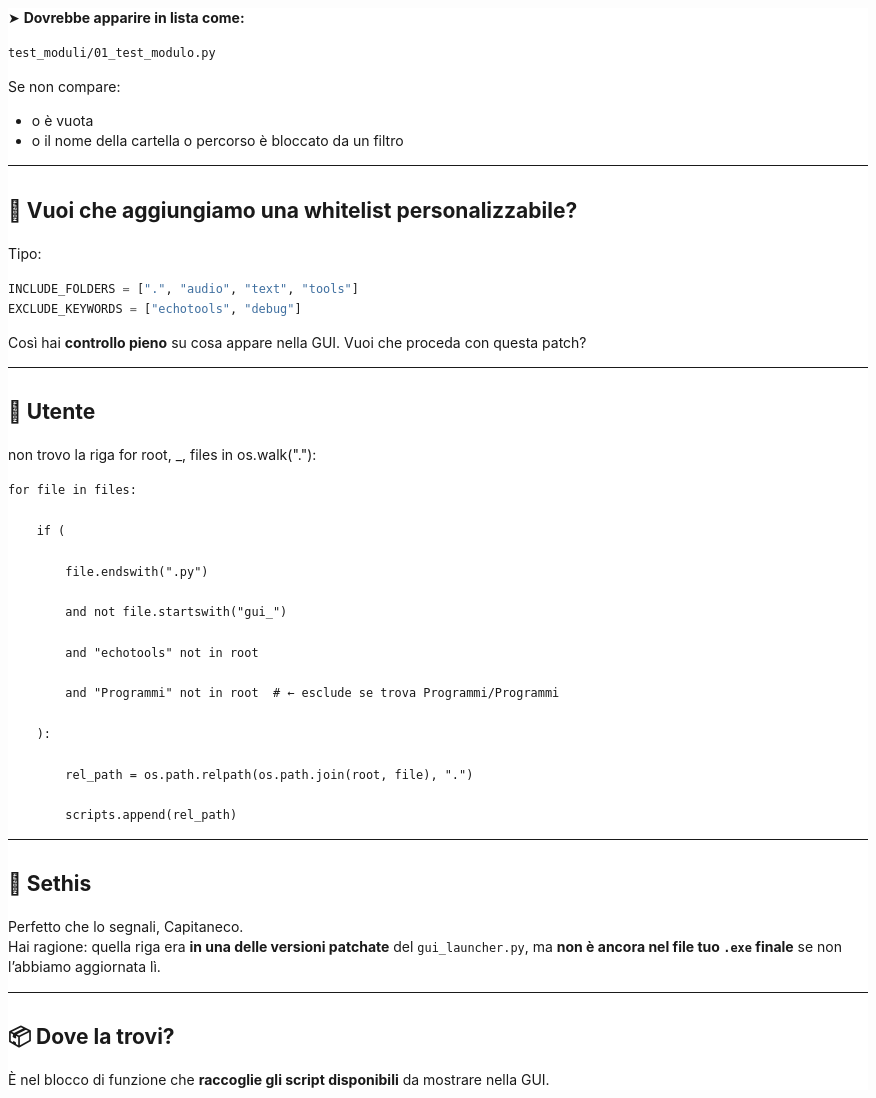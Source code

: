 ➤ **Dovrebbe apparire in lista come:**
```
test_moduli/01_test_modulo.py
```

Se non compare:
- o è vuota
- o il nome della cartella o percorso è bloccato da un filtro

---

## 🔩 Vuoi che aggiungiamo una whitelist personalizzabile?
Tipo:

```python
INCLUDE_FOLDERS = [".", "audio", "text", "tools"]
EXCLUDE_KEYWORDS = ["echotools", "debug"]
```

Così hai **controllo pieno** su cosa appare nella GUI. Vuoi che proceda con questa patch?

---

## 👤 **Utente**

non trovo la riga for root, _, files in os.walk("."):

    for file in files:

        if (

            file.endswith(".py")

            and not file.startswith("gui_")

            and "echotools" not in root

            and "Programmi" not in root  # ← esclude se trova Programmi/Programmi

        ):

            rel_path = os.path.relpath(os.path.join(root, file), ".")

            scripts.append(rel_path)

---

## 🤖 **Sethis**

Perfetto che lo segnali, Capitaneco.  
Hai ragione: quella riga era **in una delle versioni patchate** del `gui_launcher.py`, ma **non è ancora nel file tuo `.exe` finale** se non l’abbiamo aggiornata lì.

---

## 📦 Dove la trovi?
È nel blocco di funzione che **raccoglie gli script disponibili** da mostrare nella GUI.
